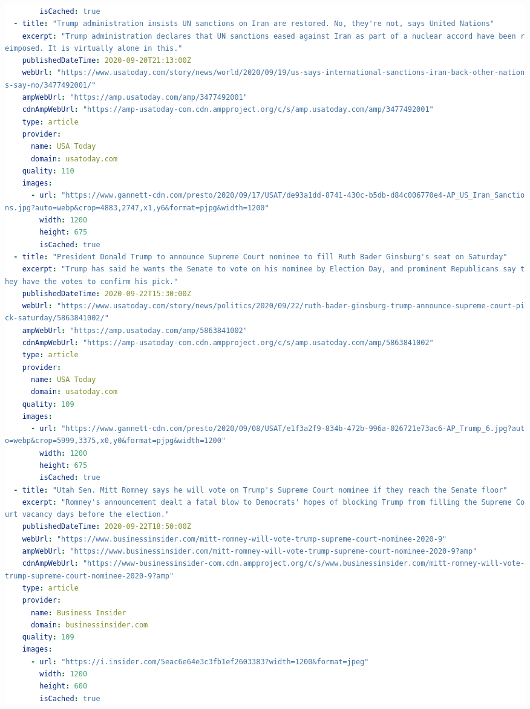 ```yaml
        isCached: true
  - title: "Trump administration insists UN sanctions on Iran are restored. No, they're not, says United Nations"
    excerpt: "Trump administration declares that UN sanctions eased against Iran as part of a nuclear accord have been reimposed. It is virtually alone in this."
    publishedDateTime: 2020-09-20T21:13:00Z
    webUrl: "https://www.usatoday.com/story/news/world/2020/09/19/us-says-international-sanctions-iran-back-other-nations-say-no/3477492001/"
    ampWebUrl: "https://amp.usatoday.com/amp/3477492001"
    cdnAmpWebUrl: "https://amp-usatoday-com.cdn.ampproject.org/c/s/amp.usatoday.com/amp/3477492001"
    type: article
    provider:
      name: USA Today
      domain: usatoday.com
    quality: 110
    images:
      - url: "https://www.gannett-cdn.com/presto/2020/09/17/USAT/de93a1dd-8741-430c-b5db-d84c006770e4-AP_US_Iran_Sanctions.jpg?auto=webp&crop=4883,2747,x1,y6&format=pjpg&width=1200"
        width: 1200
        height: 675
        isCached: true
  - title: "President Donald Trump to announce Supreme Court nominee to fill Ruth Bader Ginsburg's seat on Saturday"
    excerpt: "Trump has said he wants the Senate to vote on his nominee by Election Day, and prominent Republicans say they have the votes to confirm his pick."
    publishedDateTime: 2020-09-22T15:30:00Z
    webUrl: "https://www.usatoday.com/story/news/politics/2020/09/22/ruth-bader-ginsburg-trump-announce-supreme-court-pick-saturday/5863841002/"
    ampWebUrl: "https://amp.usatoday.com/amp/5863841002"
    cdnAmpWebUrl: "https://amp-usatoday-com.cdn.ampproject.org/c/s/amp.usatoday.com/amp/5863841002"
    type: article
    provider:
      name: USA Today
      domain: usatoday.com
    quality: 109
    images:
      - url: "https://www.gannett-cdn.com/presto/2020/09/08/USAT/e1f3a2f9-834b-472b-996a-026721e73ac6-AP_Trump_6.jpg?auto=webp&crop=5999,3375,x0,y0&format=pjpg&width=1200"
        width: 1200
        height: 675
        isCached: true
  - title: "Utah Sen. Mitt Romney says he will vote on Trump's Supreme Court nominee if they reach the Senate floor"
    excerpt: "Romney's announcement dealt a fatal blow to Democrats' hopes of blocking Trump from filling the Supreme Court vacancy days before the election."
    publishedDateTime: 2020-09-22T18:50:00Z
    webUrl: "https://www.businessinsider.com/mitt-romney-will-vote-trump-supreme-court-nominee-2020-9"
    ampWebUrl: "https://www.businessinsider.com/mitt-romney-will-vote-trump-supreme-court-nominee-2020-9?amp"
    cdnAmpWebUrl: "https://www-businessinsider-com.cdn.ampproject.org/c/s/www.businessinsider.com/mitt-romney-will-vote-trump-supreme-court-nominee-2020-9?amp"
    type: article
    provider:
      name: Business Insider
      domain: businessinsider.com
    quality: 109
    images:
      - url: "https://i.insider.com/5eac6e64e3c3fb1ef2603383?width=1200&format=jpeg"
        width: 1200
        height: 600
        isCached: true
```